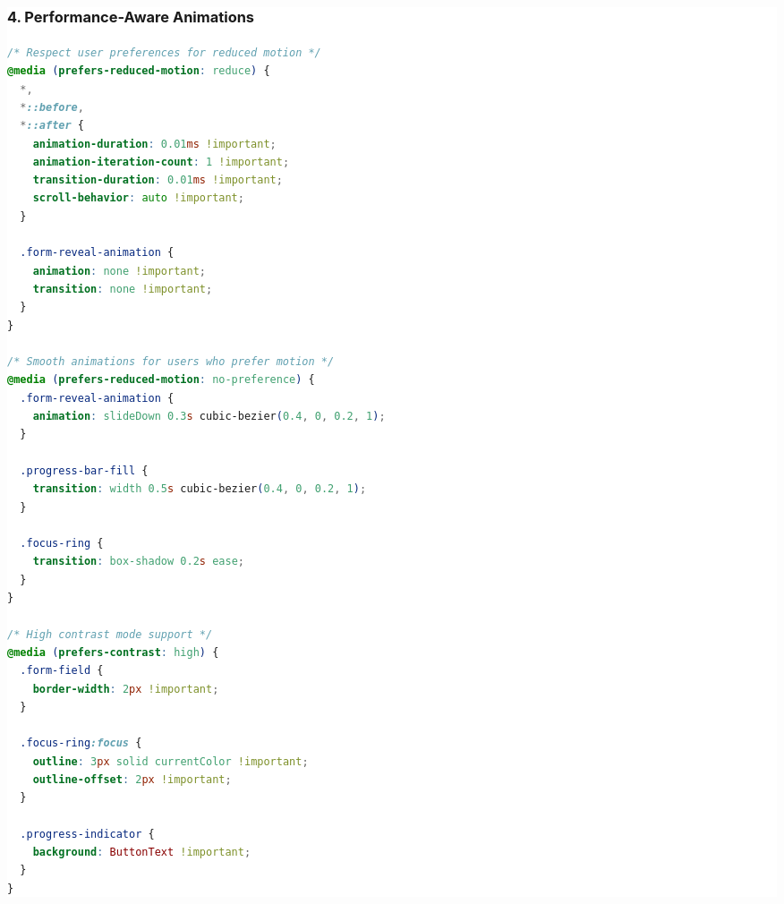 ### 4. Performance-Aware Animations

```css
/* Respect user preferences for reduced motion */
@media (prefers-reduced-motion: reduce) {
  *,
  *::before,
  *::after {
    animation-duration: 0.01ms !important;
    animation-iteration-count: 1 !important;
    transition-duration: 0.01ms !important;
    scroll-behavior: auto !important;
  }

  .form-reveal-animation {
    animation: none !important;
    transition: none !important;
  }
}

/* Smooth animations for users who prefer motion */
@media (prefers-reduced-motion: no-preference) {
  .form-reveal-animation {
    animation: slideDown 0.3s cubic-bezier(0.4, 0, 0.2, 1);
  }

  .progress-bar-fill {
    transition: width 0.5s cubic-bezier(0.4, 0, 0.2, 1);
  }

  .focus-ring {
    transition: box-shadow 0.2s ease;
  }
}

/* High contrast mode support */
@media (prefers-contrast: high) {
  .form-field {
    border-width: 2px !important;
  }

  .focus-ring:focus {
    outline: 3px solid currentColor !important;
    outline-offset: 2px !important;
  }

  .progress-indicator {
    background: ButtonText !important;
  }
}
```
